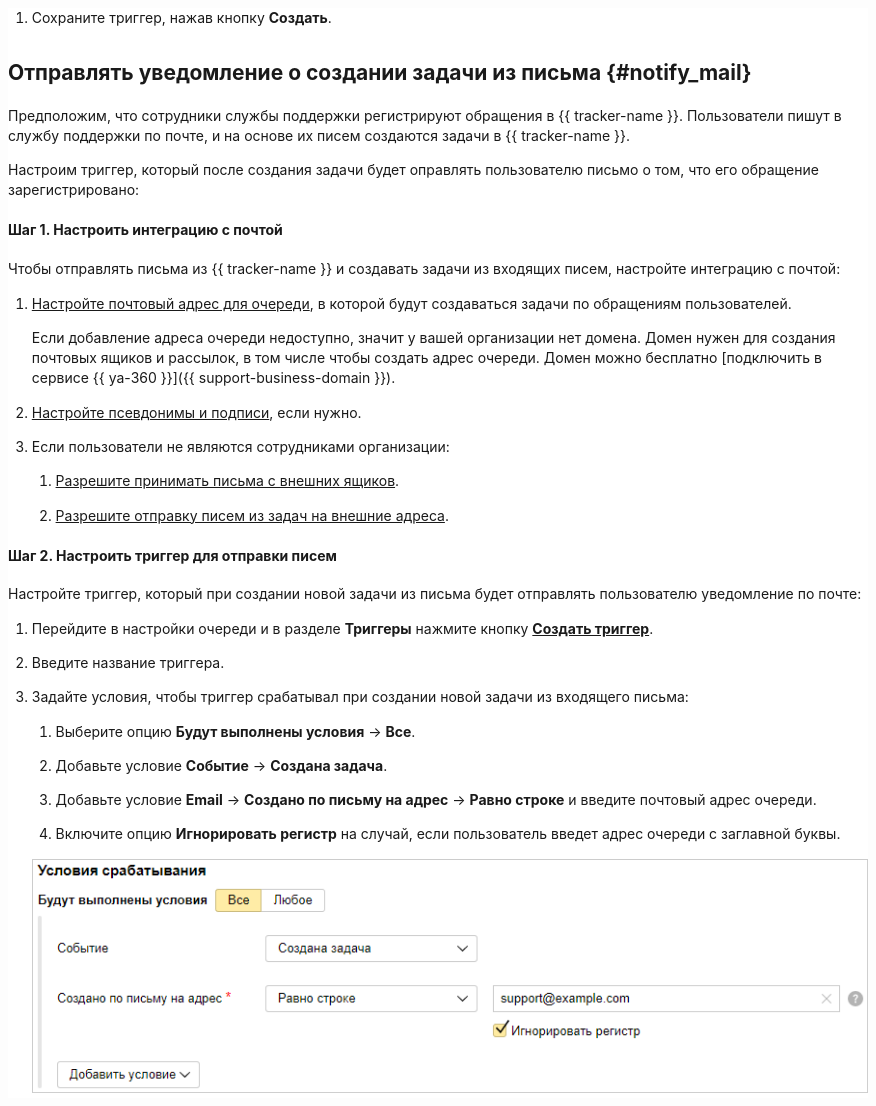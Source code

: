 1. Сохраните триггер, нажав кнопку **Создать**.

## Отправлять уведомление о создании задачи из письма {#notify_mail}

Предположим, что сотрудники службы поддержки регистрируют обращения в {{ tracker-name }}. Пользователи пишут в службу поддержки по почте, и на основе их писем создаются задачи в {{ tracker-name }}.

Настроим триггер, который после создания задачи будет оправлять пользователю письмо о том, что его обращение зарегистрировано:

#### Шаг 1. Настроить интеграцию с почтой

Чтобы отправлять письма из {{ tracker-name }} и создавать задачи из входящих писем, настройте интеграцию с почтой:

1. [Настройте почтовый адрес для очереди](queue-mail.md#section_gwv_hqb_hgb), в которой будут создаваться задачи по обращениям пользователей.

   
   Если добавление адреса очереди недоступно, значит у вашей организации нет домена. Домен нужен для создания почтовых ящиков и рассылок, в том числе чтобы создать адрес очереди. Домен можно бесплатно [подключить в сервисе {{ ya-360 }}]({{ support-business-domain }}).


1. [Настройте псевдонимы и подписи](queue-mail.md#send_outside), если нужно.


1. Если пользователи не являются сотрудниками организации:

    1. [Разрешите принимать письма с внешних ящиков](queue-mail.md#mail_tasks).

    1. [Разрешите отправку писем из задач на внешние адреса](queue-mail.md#send_outside).


#### Шаг 2. Настроить триггер для отправки писем

Настройте триггер, который при создании новой задачи из письма будет отправлять пользователю уведомление по почте:

1. Перейдите в настройки очереди и в разделе **Триггеры** нажмите кнопку [**Создать триггер**](../user/create-trigger.md).

1. Введите название триггера.

1. Задайте условия, чтобы триггер срабатывал при создании новой задачи из входящего письма:

    1. Выберите опцию **Будут выполнены условия** → **Все**.

    1. Добавьте условие **Событие** → **Создана задача**.

    1. Добавьте условие **Email** → **Создано по письму на адрес** → **Равно строке** и введите почтовый адрес очереди.

    1. Включите опцию **Игнорировать регистр** на случай, если пользователь введет адрес очереди с заглавной буквы.

    ![](../../_assets/tracker/trigger-example-mail-condition.png)
